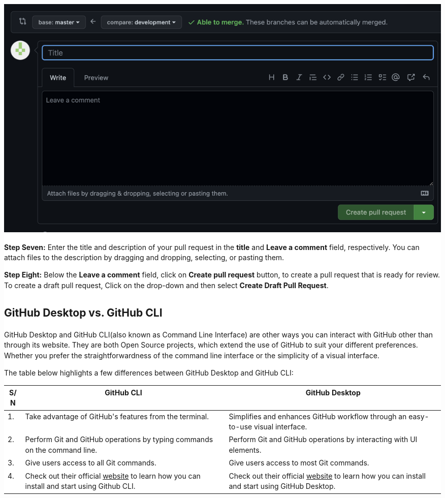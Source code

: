 ![Create a pull request image](images/create_a_pull_request.png "Create a pull request")

**Step Seven:** Enter the title and description of your pull request in the **title** and  **Leave a comment** field, respectively. You can attach files to the description by dragging and dropping, selecting, or pasting them.


**Step Eight:** Below the **Leave a comment** field, click on **Create pull request** button, to create a pull request that is ready for review. To create a draft pull request, Click on the drop-down and then select **Create Draft Pull Request**.


## GitHub Desktop vs. GitHub CLI
GitHub Desktop and GitHub CLI(also known as Command Line Interface) are other ways you can interact with GitHub other than through its website. They are both Open Source projects, which extend the use of GitHub to suit your different preferences. Whether you prefer the straightforwardness of the command line interface or the simplicity of a visual interface.

The table below highlights a few differences between GitHub Desktop and GitHub CLI:



| S/N | GitHub CLI                                                                                                           | GitHub Desktop                                                                                                                |
|-----|----------------------------------------------------------------------------------------------------------------------|-------------------------------------------------------------------------------------------------------------------------------|
| 1.  | Take advantage of GitHub's features from the terminal.                                                               | Simplifies and enhances GitHub workflow through an easy-to-use visual interface.                                              |
| 2.  | Perform Git and GitHub operations by typing commands on the command line.                                            | Perform Git and GitHub operations by interacting with UI elements.                                                            |
| 3.  | Give users access to all Git commands.                                                                               | Give users access to most Git commands.                                                                                       |
| 4.  | Check out their official [website](https://cli.github.com/) to learn how you can install and start using Github CLI. | Check out their official [website](https://desktop.github.com/ ) to learn how you can install and start using GitHub Desktop. |
